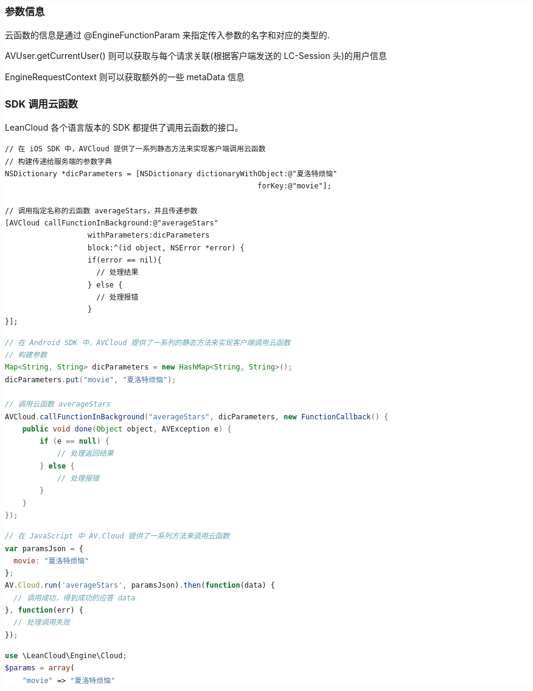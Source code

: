 ```java
```


### 参数信息



云函数的信息是通过 @EngineFunctionParam 来指定传入参数的名字和对应的类型的.

AVUser.getCurrentUser() 则可以获取与每个请求关联(根据客户端发送的 LC-Session 头)的用户信息


EngineRequestContext 则可以获取额外的一些 metaData 信息


### SDK 调用云函数

LeanCloud 各个语言版本的 SDK 都提供了调用云函数的接口。


```objc
// 在 iOS SDK 中，AVCloud 提供了一系列静态方法来实现客户端调用云函数
// 构建传递给服务端的参数字典
NSDictionary *dicParameters = [NSDictionary dictionaryWithObject:@"夏洛特烦恼"
                                                          forKey:@"movie"];

// 调用指定名称的云函数 averageStars，并且传递参数
[AVCloud callFunctionInBackground:@"averageStars"
                   withParameters:dicParameters
                   block:^(id object, NSError *error) {
                   if(error == nil){
                     // 处理结果
                   } else {
                     // 处理报错
                   }
}];
```
```java
// 在 Android SDK 中，AVCloud 提供了一系列的静态方法来实现客户端调用云函数
// 构建参数
Map<String, String> dicParameters = new HashMap<String, String>();
dicParameters.put("movie", "夏洛特烦恼");

// 调用云函数 averageStars
AVCloud.callFunctionInBackground("averageStars", dicParameters, new FunctionCallback() {
    public void done(Object object, AVException e) {
        if (e == null) {
            // 处理返回结果
        } else {
            // 处理报错
        }
    }
});
```
```js
// 在 JavaScript 中 AV.Cloud 提供了一系列方法来调用云函数
var paramsJson = {
  movie: "夏洛特烦恼"
};
AV.Cloud.run('averageStars', paramsJson).then(function(data) {
  // 调用成功，得到成功的应答 data
}, function(err) {
  // 处理调用失败
});
```
```php
use \LeanCloud\Engine\Cloud;
$params = array(
    "movie" => "夏洛特烦恼"
```
